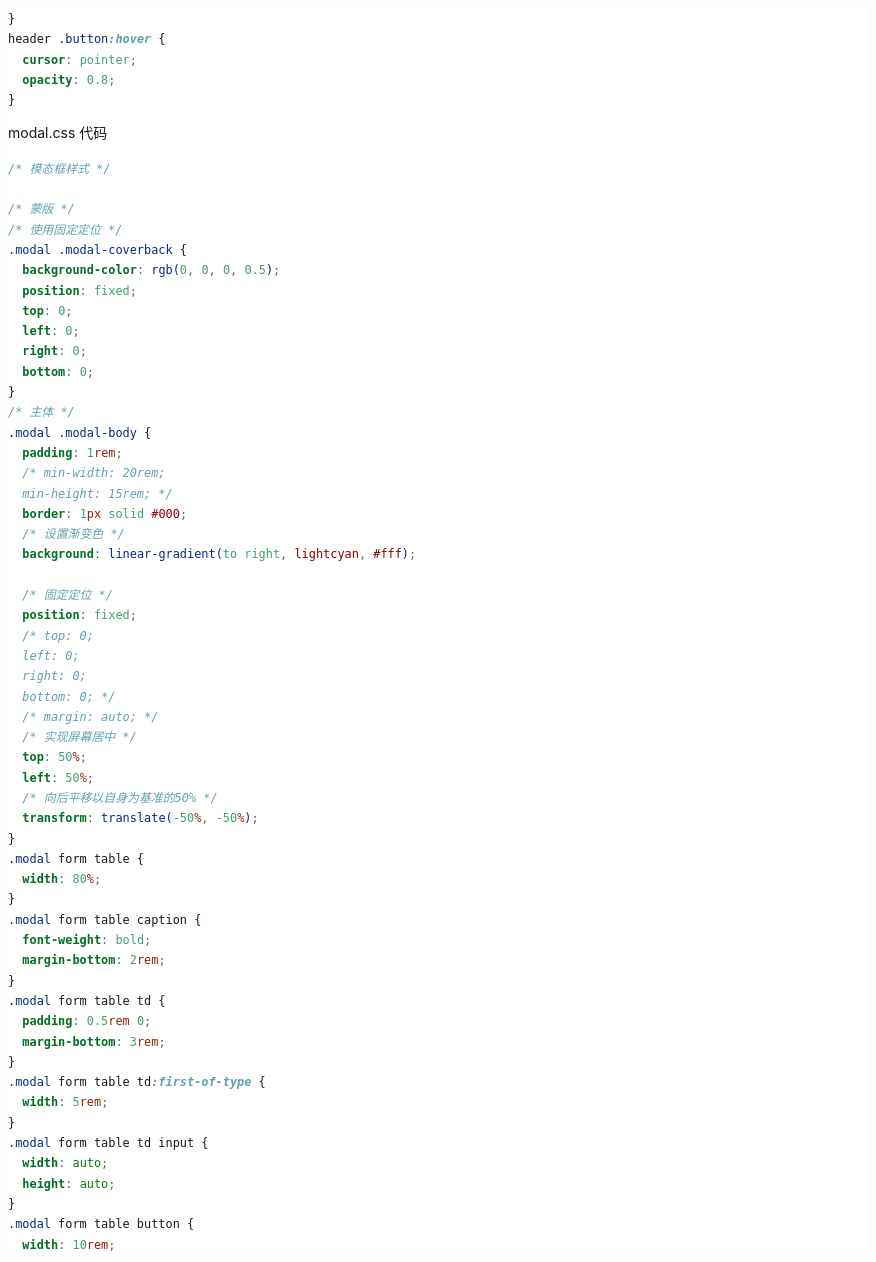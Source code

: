 ```css
}
header .button:hover {
  cursor: pointer;
  opacity: 0.8;
}
```

modal.css 代码

```css
/* 模态框样式 */

/* 蒙版 */
/* 使用固定定位 */
.modal .modal-coverback {
  background-color: rgb(0, 0, 0, 0.5);
  position: fixed;
  top: 0;
  left: 0;
  right: 0;
  bottom: 0;
}
/* 主体 */
.modal .modal-body {
  padding: 1rem;
  /* min-width: 20rem;
  min-height: 15rem; */
  border: 1px solid #000;
  /* 设置渐变色 */
  background: linear-gradient(to right, lightcyan, #fff);

  /* 固定定位 */
  position: fixed;
  /* top: 0;
  left: 0;
  right: 0;
  bottom: 0; */
  /* margin: auto; */
  /* 实现屏幕居中 */
  top: 50%;
  left: 50%;
  /* 向后平移以自身为基准的50% */
  transform: translate(-50%, -50%);
}
.modal form table {
  width: 80%;
}
.modal form table caption {
  font-weight: bold;
  margin-bottom: 2rem;
}
.modal form table td {
  padding: 0.5rem 0;
  margin-bottom: 3rem;
}
.modal form table td:first-of-type {
  width: 5rem;
}
.modal form table td input {
  width: auto;
  height: auto;
}
.modal form table button {
  width: 10rem;
```